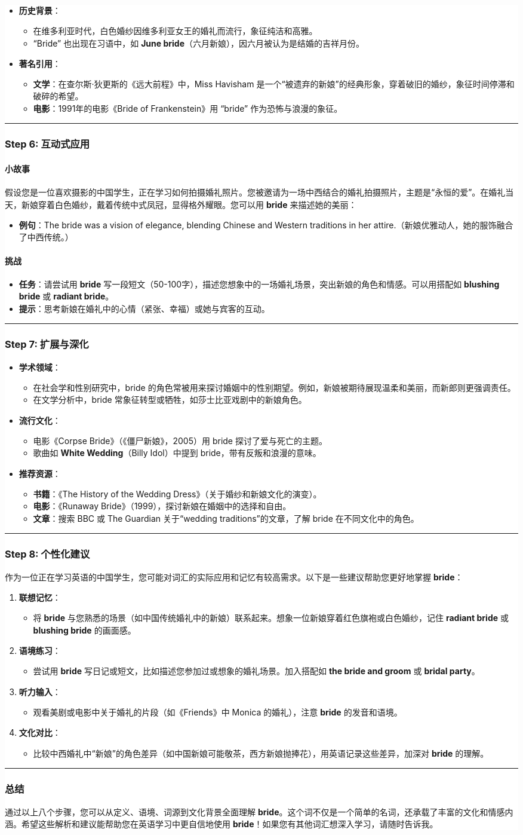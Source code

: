 - **历史背景**：
  - 在维多利亚时代，白色婚纱因维多利亚女王的婚礼而流行，象征纯洁和高雅。
  - “Bride” 也出现在习语中，如 **June bride**（六月新娘），因六月被认为是结婚的吉祥月份。

- **著名引用**：
  - **文学**：在查尔斯·狄更斯的《远大前程》中，Miss Havisham 是一个“被遗弃的新娘”的经典形象，穿着破旧的婚纱，象征时间停滞和破碎的希望。
  - **电影**：1991年的电影《Bride of Frankenstein》用 “bride” 作为恐怖与浪漫的象征。

---

### **Step 6: 互动式应用**

#### **小故事**
假设您是一位喜欢摄影的中国学生，正在学习如何拍摄婚礼照片。您被邀请为一场中西结合的婚礼拍摄照片，主题是“永恒的爱”。在婚礼当天，新娘穿着白色婚纱，戴着传统中式凤冠，显得格外耀眼。您可以用 **bride** 来描述她的美丽：
- **例句**：The bride was a vision of elegance, blending Chinese and Western traditions in her attire.（新娘优雅动人，她的服饰融合了中西传统。）

#### **挑战**
- **任务**：请尝试用 **bride** 写一段短文（50-100字），描述您想象中的一场婚礼场景，突出新娘的角色和情感。可以用搭配如 **blushing bride** 或 **radiant bride**。
- **提示**：思考新娘在婚礼中的心情（紧张、幸福）或她与宾客的互动。

---

### **Step 7: 扩展与深化**

- **学术领域**：
  - 在社会学和性别研究中，bride 的角色常被用来探讨婚姻中的性别期望。例如，新娘被期待展现温柔和美丽，而新郎则更强调责任。
  - 在文学分析中，bride 常象征转型或牺牲，如莎士比亚戏剧中的新娘角色。

- **流行文化**：
  - 电影《Corpse Bride》（《僵尸新娘》，2005）用 bride 探讨了爱与死亡的主题。
  - 歌曲如 **White Wedding**（Billy Idol）中提到 bride，带有反叛和浪漫的意味。

- **推荐资源**：
  - **书籍**：《The History of the Wedding Dress》（关于婚纱和新娘文化的演变）。
  - **电影**：《Runaway Bride》（1999），探讨新娘在婚姻中的选择和自由。
  - **文章**：搜索 BBC 或 The Guardian 关于“wedding traditions”的文章，了解 bride 在不同文化中的角色。

---

### **Step 8: 个性化建议**

作为一位正在学习英语的中国学生，您可能对词汇的实际应用和记忆有较高需求。以下是一些建议帮助您更好地掌握 **bride**：

1. **联想记忆**：
   - 将 **bride** 与您熟悉的场景（如中国传统婚礼中的新娘）联系起来。想象一位新娘穿着红色旗袍或白色婚纱，记住 **radiant bride** 或 **blushing bride** 的画面感。

2. **语境练习**：
   - 尝试用 **bride** 写日记或短文，比如描述您参加过或想象的婚礼场景。加入搭配如 **the bride and groom** 或 **bridal party**。

3. **听力输入**：
   - 观看美剧或电影中关于婚礼的片段（如《Friends》中 Monica 的婚礼），注意 **bride** 的发音和语境。

4. **文化对比**：
   - 比较中西婚礼中“新娘”的角色差异（如中国新娘可能敬茶，西方新娘抛捧花），用英语记录这些差异，加深对 **bride** 的理解。

---

### **总结**
通过以上八个步骤，您可以从定义、语境、词源到文化背景全面理解 **bride**。这个词不仅是一个简单的名词，还承载了丰富的文化和情感内涵。希望这些解析和建议能帮助您在英语学习中更自信地使用 **bride**！如果您有其他词汇想深入学习，请随时告诉我。
